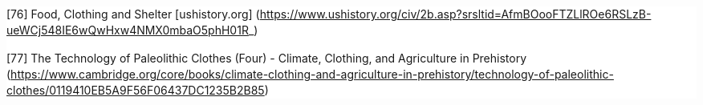 [76] Food, Clothing and Shelter [ushistory.org] (https://www.ushistory.org/civ/2b.asp?srsltid=AfmBOooFTZLlROe6RSLzB-ueWCj548IE6wQwHxw4NMX0mbaO5phH01R_)

[77] The Technology of Paleolithic Clothes (Four) - Climate, Clothing, and Agriculture in Prehistory (https://www.cambridge.org/core/books/climate-clothing-and-agriculture-in-prehistory/technology-of-paleolithic-clothes/0119410EB5A9F56F06437DC1235B2B85)